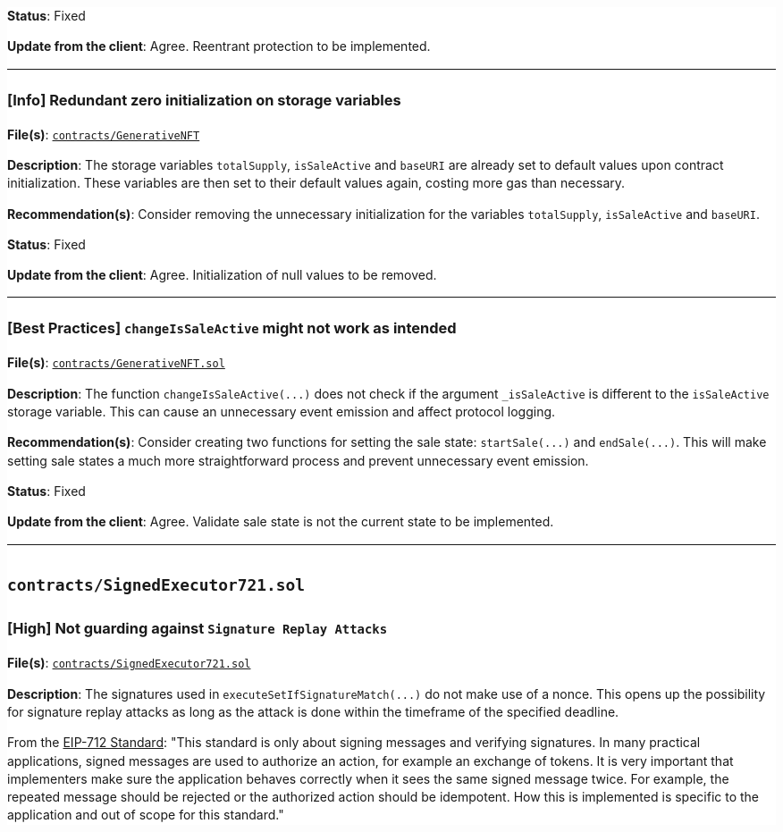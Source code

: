 **Status**: Fixed 

**Update from the client**: Agree. Reentrant protection to be implemented.

---
### [Info] Redundant zero initialization on storage variables

**File(s)**: [`contracts/GenerativeNFT`](https://github.com/rrealmdev/erc721-signed-tx-executor/blob/44f3b9f76b5300dc371cc2d547a7a9b4bf3313b0/contracts/GenerativeNFT.sol)

**Description**: The storage variables `totalSupply`, `isSaleActive` and `baseURI` are already set to default values upon contract initialization. These variables are then set to their default values again, costing more gas than necessary.

**Recommendation(s)**: Consider removing the unnecessary initialization for the variables `totalSupply`, `isSaleActive` and `baseURI`.

**Status**: Fixed 

**Update from the client**: Agree. Initialization of null values to be removed.

---
### [Best Practices] `changeIsSaleActive` might not work as intended

**File(s)**: [`contracts/GenerativeNFT.sol`](https://github.com/rrealmdev/erc721-signed-tx-executor/blob/44f3b9f76b5300dc371cc2d547a7a9b4bf3313b0/contracts/GenerativeNFT.sol)

**Description**: The function `changeIsSaleActive(...)` does not check if the argument `_isSaleActive` is different to the `isSaleActive` storage variable. This can cause an unnecessary event emission and affect protocol logging.

**Recommendation(s)**: Consider creating two functions for setting the sale state: `startSale(...)` and `endSale(...)`. This will make setting sale states a much more straightforward process and prevent unnecessary event emission.

**Status**: Fixed 

**Update from the client**: Agree. Validate sale state is not the current state to be implemented.

---

## `contracts/SignedExecutor721.sol`

### [High] Not guarding against `Signature Replay Attacks`

**File(s)**: [`contracts/SignedExecutor721.sol`](https://github.com/rrealmdev/erc721-signed-tx-executor/blob/44f3b9f76b5300dc371cc2d547a7a9b4bf3313b0/contracts/SignedExecutor721.sol)

**Description**: The signatures used in `executeSetIfSignatureMatch(...)` do not make use of a nonce. This opens up the possibility for signature replay attacks as long as the attack is done within the timeframe of the specified deadline.

From the [EIP-712 Standard](https://eips.ethereum.org/EIPS/eip-712): "This standard is only about signing messages and verifying signatures. In many practical applications, signed messages are used to authorize an action, for example an exchange of tokens. It is very important that implementers make sure the application behaves correctly when it sees the same signed message twice. For example, the repeated message should be rejected or the authorized action should be idempotent. How this is implemented is specific to the application and out of scope for this standard."
